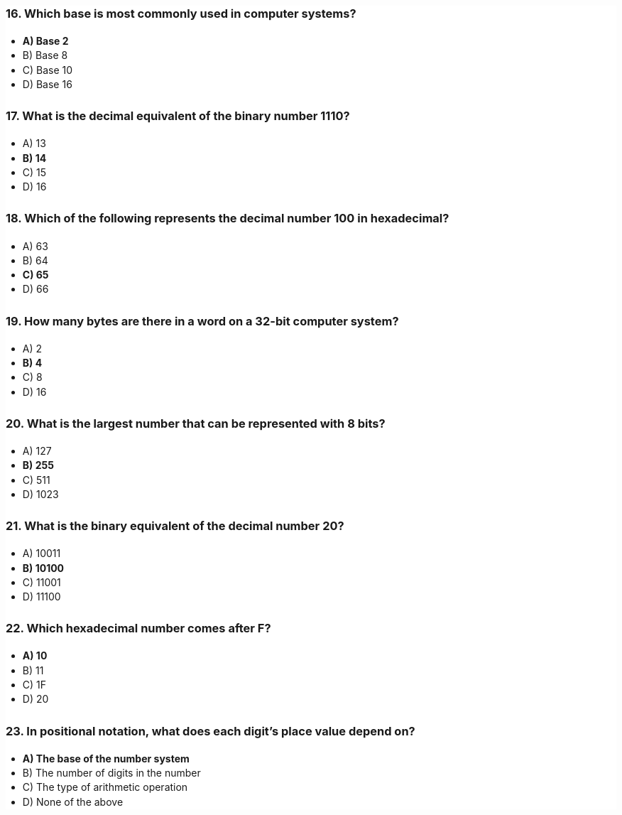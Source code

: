 ### 16. Which base is most commonly used in computer systems?
- **A) Base 2**
- B) Base 8
- C) Base 10
- D) Base 16

### 17. What is the decimal equivalent of the binary number 1110?
- A) 13
- **B) 14**
- C) 15
- D) 16

### 18. Which of the following represents the decimal number 100 in hexadecimal?
- A) 63
- B) 64
- **C) 65**
- D) 66

### 19. How many bytes are there in a word on a 32-bit computer system?
- A) 2
- **B) 4**
- C) 8
- D) 16

### 20. What is the largest number that can be represented with 8 bits?
- A) 127
- **B) 255**
- C) 511
- D) 1023

### 21. What is the binary equivalent of the decimal number 20?
- A) 10011
- **B) 10100**
- C) 11001
- D) 11100

### 22. Which hexadecimal number comes after F?
- **A) 10**
- B) 11
- C) 1F
- D) 20

### 23. In positional notation, what does each digit’s place value depend on?
- **A) The base of the number system**
- B) The number of digits in the number
- C) The type of arithmetic operation
- D) None of the above
